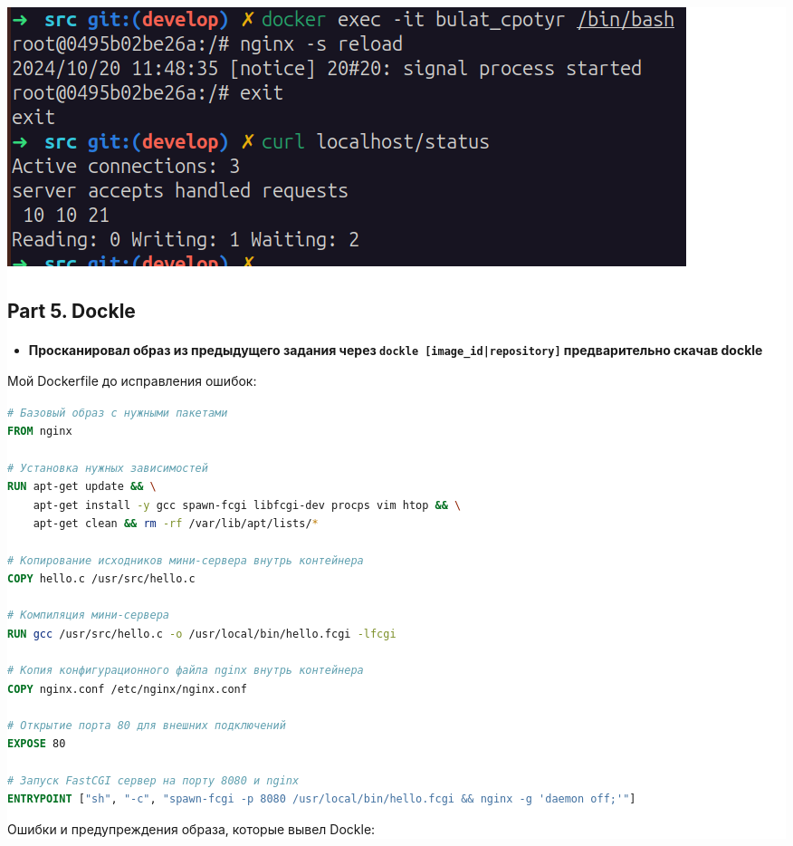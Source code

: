 ![alt text](src/img/curl_localhost_status.png)  

## Part 5. Dockle

- **Просканировал образ из предыдущего задания через `dockle [image_id|repository]` предварительно скачав dockle**  

Мой Dockerfile до исправления ошибок:
```Dockerfile
# Базовый образ с нужными пакетами
FROM nginx

# Установка нужных зависимостей
RUN apt-get update && \
    apt-get install -y gcc spawn-fcgi libfcgi-dev procps vim htop && \
    apt-get clean && rm -rf /var/lib/apt/lists/*

# Копирование исходников мини-сервера внутрь контейнера
COPY hello.c /usr/src/hello.c

# Компиляция мини-сервера
RUN gcc /usr/src/hello.c -o /usr/local/bin/hello.fcgi -lfcgi

# Копия конфигурационного файла nginx внутрь контейнера
COPY nginx.conf /etc/nginx/nginx.conf

# Открытие порта 80 для внешних подключений
EXPOSE 80

# Запуск FastCGI сервер на порту 8080 и nginx
ENTRYPOINT ["sh", "-c", "spawn-fcgi -p 8080 /usr/local/bin/hello.fcgi && nginx -g 'daemon off;'"]
```

Ошибки и предупреждения образа, которые вывел Dockle:  